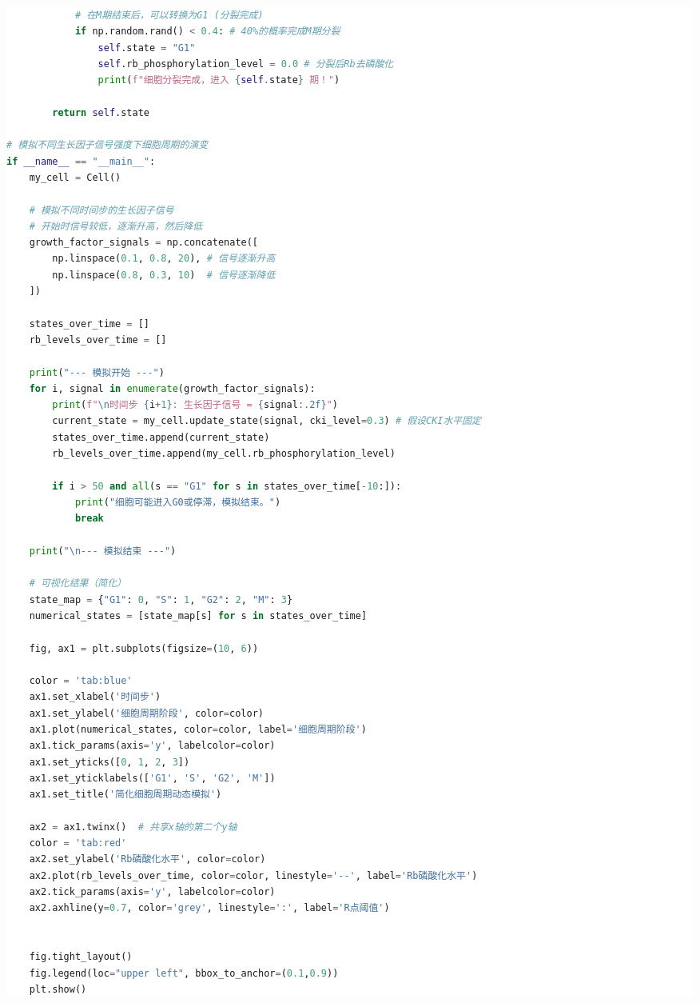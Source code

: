 ```python
            # 在M期结束后，可以转换为G1 (分裂完成)
            if np.random.rand() < 0.4: # 40%的概率完成M期分裂
                self.state = "G1"
                self.rb_phosphorylation_level = 0.0 # 分裂后Rb去磷酸化
                print(f"细胞分裂完成，进入 {self.state} 期！")

        return self.state

# 模拟不同生长因子信号强度下细胞周期的演变
if __name__ == "__main__":
    my_cell = Cell()
    
    # 模拟不同时间步的生长因子信号
    # 开始时信号较低，逐渐升高，然后降低
    growth_factor_signals = np.concatenate([
        np.linspace(0.1, 0.8, 20), # 信号逐渐升高
        np.linspace(0.8, 0.3, 10)  # 信号逐渐降低
    ])

    states_over_time = []
    rb_levels_over_time = []
    
    print("--- 模拟开始 ---")
    for i, signal in enumerate(growth_factor_signals):
        print(f"\n时间步 {i+1}: 生长因子信号 = {signal:.2f}")
        current_state = my_cell.update_state(signal, cki_level=0.3) # 假设CKI水平固定
        states_over_time.append(current_state)
        rb_levels_over_time.append(my_cell.rb_phosphorylation_level)

        if i > 50 and all(s == "G1" for s in states_over_time[-10:]):
            print("细胞可能进入G0或停滞，模拟结束。")
            break

    print("\n--- 模拟结束 ---")

    # 可视化结果（简化）
    state_map = {"G1": 0, "S": 1, "G2": 2, "M": 3}
    numerical_states = [state_map[s] for s in states_over_time]

    fig, ax1 = plt.subplots(figsize=(10, 6))

    color = 'tab:blue'
    ax1.set_xlabel('时间步')
    ax1.set_ylabel('细胞周期阶段', color=color)
    ax1.plot(numerical_states, color=color, label='细胞周期阶段')
    ax1.tick_params(axis='y', labelcolor=color)
    ax1.set_yticks([0, 1, 2, 3])
    ax1.set_yticklabels(['G1', 'S', 'G2', 'M'])
    ax1.set_title('简化细胞周期动态模拟')

    ax2 = ax1.twinx()  # 共享x轴的第二个y轴
    color = 'tab:red'
    ax2.set_ylabel('Rb磷酸化水平', color=color)
    ax2.plot(rb_levels_over_time, color=color, linestyle='--', label='Rb磷酸化水平')
    ax2.tick_params(axis='y', labelcolor=color)
    ax2.axhline(y=0.7, color='grey', linestyle=':', label='R点阈值')


    fig.tight_layout()
    fig.legend(loc="upper left", bbox_to_anchor=(0.1,0.9))
    plt.show()
```
